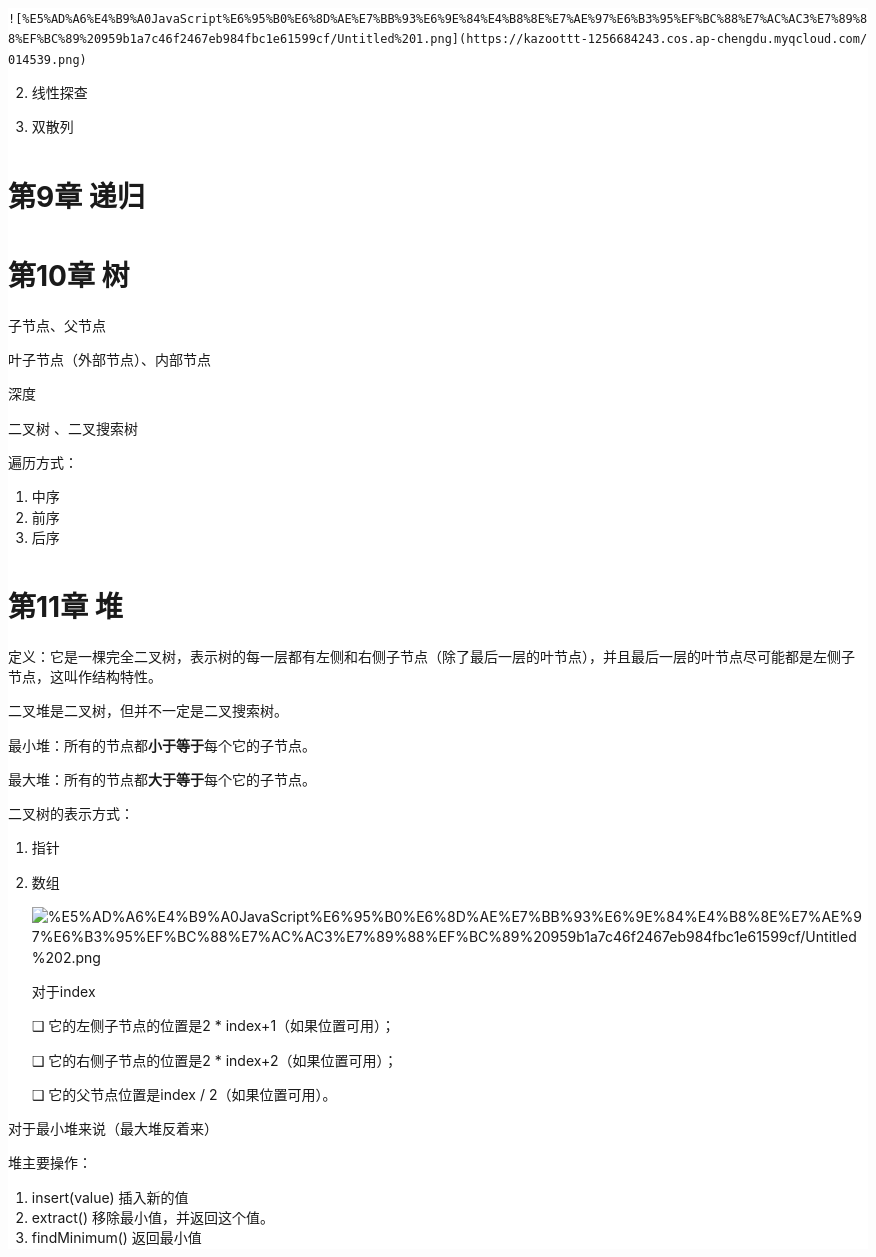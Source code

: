     ![%E5%AD%A6%E4%B9%A0JavaScript%E6%95%B0%E6%8D%AE%E7%BB%93%E6%9E%84%E4%B8%8E%E7%AE%97%E6%B3%95%EF%BC%88%E7%AC%AC3%E7%89%88%EF%BC%89%20959b1a7c46f2467eb984fbc1e61599cf/Untitled%201.png](https://kazoottt-1256684243.cos.ap-chengdu.myqcloud.com/014539.png)

2. 线性探查

3. 双散列

# 第9章 递归

# 第10章 树

子节点、父节点 

叶子节点（外部节点）、内部节点

深度

二叉树 、二叉搜索树

遍历方式：

1. 中序
2. 前序
3. 后序

# 第11章 堆

定义：它是一棵完全二叉树，表示树的每一层都有左侧和右侧子节点（除了最后一层的叶节点），并且最后一层的叶节点尽可能都是左侧子节点，这叫作结构特性。

二叉堆是二叉树，但并不一定是二叉搜索树。

最小堆：所有的节点都**小于等于**每个它的子节点。

最大堆：所有的节点都**大于等于**每个它的子节点。

二叉树的表示方式：

1. 指针
2. 数组

    ![%E5%AD%A6%E4%B9%A0JavaScript%E6%95%B0%E6%8D%AE%E7%BB%93%E6%9E%84%E4%B8%8E%E7%AE%97%E6%B3%95%EF%BC%88%E7%AC%AC3%E7%89%88%EF%BC%89%20959b1a7c46f2467eb984fbc1e61599cf/Untitled%202.png](https://kazoottt-1256684243.cos.ap-chengdu.myqcloud.com/014544.png)

    对于index

    ❑ 它的左侧子节点的位置是2 * index+1（如果位置可用）；

    ❑ 它的右侧子节点的位置是2 * index+2（如果位置可用）；

    ❑ 它的父节点位置是index / 2（如果位置可用）。

对于最小堆来说（最大堆反着来）

堆主要操作：

1. insert(value) 插入新的值
2. extract() 移除最小值，并返回这个值。
3. findMinimum() 返回最小值
